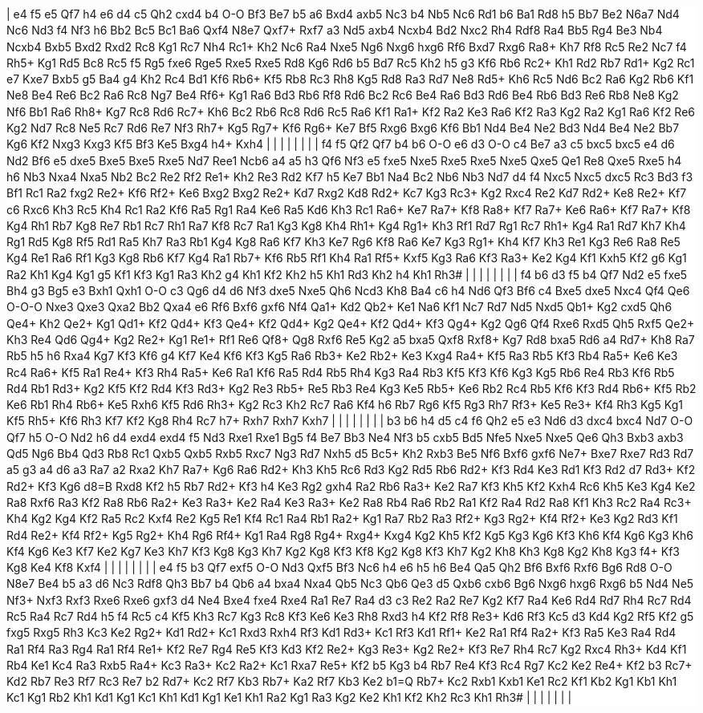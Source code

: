 | e4 f5 e5 Qf7 h4 e6 d4 c5 Qh2 cxd4 b4 O-O Bf3 Be7 b5 a6 Bxd4 axb5 Nc3 b4 Nb5 Nc6 Rd1 b6 Ba1 Rd8 h5 Bb7 Be2 N6a7 Nd4 Nc6 Nd3 f4 Nf3 h6 Bb2 Bc5 Bc1 Ba6 Qxf4 N8e7 Qxf7+ Rxf7 a3 Nd5 axb4 Ncxb4 Bd2 Nxc2 Rh4 Rdf8 Ra4 Bb5 Rg4 Be3 Nb4 Ncxb4 Bxb5 Bxd2 Rxd2 Rc8 Kg1 Rc7 Nh4 Rc1+ Kh2 Nc6 Ra4 Nxe5 Ng6 Nxg6 hxg6 Rf6 Bxd7 Rxg6 Ra8+ Kh7 Rf8 Rc5 Re2 Nc7 f4 Rh5+ Kg1 Rd5 Bc8 Rc5 f5 Rg5 fxe6 Rge5 Rxe5 Rxe5 Rd8 Kg6 Rd6 b5 Bd7 Rc5 Kh2 h5 g3 Kf6 Rb6 Rc2+ Kh1 Rd2 Rb7 Rd1+ Kg2 Rc1 e7 Kxe7 Bxb5 g5 Ba4 g4 Kh2 Rc4 Bd1 Kf6 Rb6+ Kf5 Rb8 Rc3 Rh8 Kg5 Rd8 Ra3 Rd7 Ne8 Rd5+ Kh6 Rc5 Nd6 Bc2 Ra6 Kg2 Rb6 Kf1 Ne8 Be4 Re6 Bc2 Ra6 Rc8 Ng7 Be4 Rf6+ Kg1 Ra6 Bd3 Rb6 Rf8 Rd6 Bc2 Rc6 Be4 Ra6 Bd3 Rd6 Be4 Rb6 Bd3 Re6 Rb8 Ne8 Kg2 Nf6 Bb1 Ra6 Rh8+ Kg7 Rc8 Rd6 Rc7+ Kh6 Bc2 Rb6 Rc8 Rd6 Rc5 Ra6 Kf1 Ra1+ Kf2 Ra2 Ke3 Ra6 Kf2 Ra3 Kg2 Ra2 Kg1 Ra6 Kf2 Re6 Kg2 Nd7 Rc8 Ne5 Rc7 Rd6 Re7 Nf3 Rh7+ Kg5 Rg7+ Kf6 Rg6+ Ke7 Bf5 Rxg6 Bxg6 Kf6 Bb1 Nd4 Be4 Ne2 Bd3 Nd4 Be4 Ne2 Bb7 Kg6 Kf2 Nxg3 Kxg3 Kf5 Bf3 Ke5 Bxg4 h4+ Kxh4 |  |  |  |  |  |  |
| f4 f5 Qf2 Qf7 b4 b6 O-O e6 d3 O-O c4 Be7 a3 c5 bxc5 bxc5 e4 d6 Nd2 Bf6 e5 dxe5 Bxe5 Bxe5 Rxe5 Nd7 Ree1 Ncb6 a4 a5 h3 Qf6 Nf3 e5 fxe5 Nxe5 Rxe5 Rxe5 Nxe5 Qxe5 Qe1 Re8 Qxe5 Rxe5 h4 h6 Nb3 Nxa4 Nxa5 Nb2 Bc2 Re2 Rf2 Re1+ Kh2 Re3 Rd2 Kf7 h5 Ke7 Bb1 Na4 Bc2 Nb6 Nb3 Nd7 d4 f4 Nxc5 Nxc5 dxc5 Rc3 Bd3 f3 Bf1 Rc1 Ra2 fxg2 Re2+ Kf6 Rf2+ Ke6 Bxg2 Bxg2 Re2+ Kd7 Rxg2 Kd8 Rd2+ Kc7 Kg3 Rc3+ Kg2 Rxc4 Re2 Kd7 Rd2+ Ke8 Re2+ Kf7 c6 Rxc6 Kh3 Rc5 Kh4 Rc1 Ra2 Kf6 Ra5 Rg1 Ra4 Ke6 Ra5 Kd6 Kh3 Rc1 Ra6+ Ke7 Ra7+ Kf8 Ra8+ Kf7 Ra7+ Ke6 Ra6+ Kf7 Ra7+ Kf8 Kg4 Rh1 Rb7 Kg8 Re7 Rb1 Rc7 Rh1 Ra7 Kf8 Rc7 Ra1 Kg3 Kg8 Kh4 Rh1+ Kg4 Rg1+ Kh3 Rf1 Rd7 Rg1 Rc7 Rh1+ Kg4 Ra1 Rd7 Kh7 Kh4 Rg1 Rd5 Kg8 Rf5 Rd1 Ra5 Kh7 Ra3 Rb1 Kg4 Kg8 Ra6 Kf7 Kh3 Ke7 Rg6 Kf8 Ra6 Ke7 Kg3 Rg1+ Kh4 Kf7 Kh3 Re1 Kg3 Re6 Ra8 Re5 Kg4 Re1 Ra6 Rf1 Kg3 Kg8 Rb6 Kf7 Kg4 Ra1 Rb7+ Kf6 Rb5 Rf1 Kh4 Ra1 Rf5+ Kxf5 Kg3 Ra6 Kf3 Ra3+ Ke2 Kg4 Kf1 Kxh5 Kf2 g6 Kg1 Ra2 Kh1 Kg4 Kg1 g5 Kf1 Kf3 Kg1 Ra3 Kh2 g4 Kh1 Kf2 Kh2 h5 Kh1 Rd3 Kh2 h4 Kh1 Rh3# |  |  |  |  |  |  |
| f4 b6 d3 f5 b4 Qf7 Nd2 e5 fxe5 Bh4 g3 Bg5 e3 Bxh1 Qxh1 O-O c3 Qg6 d4 d6 Nf3 dxe5 Nxe5 Qh6 Ncd3 Kh8 Ba4 c6 h4 Nd6 Qf3 Bf6 c4 Bxe5 dxe5 Nxc4 Qf4 Qe6 O-O-O Nxe3 Qxe3 Qxa2 Bb2 Qxa4 e6 Rf6 Bxf6 gxf6 Nf4 Qa1+ Kd2 Qb2+ Ke1 Na6 Kf1 Nc7 Rd7 Nd5 Nxd5 Qb1+ Kg2 cxd5 Qh6 Qe4+ Kh2 Qe2+ Kg1 Qd1+ Kf2 Qd4+ Kf3 Qe4+ Kf2 Qd4+ Kg2 Qe4+ Kf2 Qd4+ Kf3 Qg4+ Kg2 Qg6 Qf4 Rxe6 Rxd5 Qh5 Rxf5 Qe2+ Kh3 Re4 Qd6 Qg4+ Kg2 Re2+ Kg1 Re1+ Rf1 Re6 Qf8+ Qg8 Rxf6 Re5 Kg2 a5 bxa5 Qxf8 Rxf8+ Kg7 Rd8 bxa5 Rd6 a4 Rd7+ Kh8 Ra7 Rb5 h5 h6 Rxa4 Kg7 Kf3 Kf6 g4 Kf7 Ke4 Kf6 Kf3 Kg5 Ra6 Rb3+ Ke2 Rb2+ Ke3 Kxg4 Ra4+ Kf5 Ra3 Rb5 Kf3 Rb4 Ra5+ Ke6 Ke3 Rc4 Ra6+ Kf5 Ra1 Re4+ Kf3 Rh4 Ra5+ Ke6 Ra1 Kf6 Ra5 Rd4 Rb5 Rh4 Kg3 Ra4 Rb3 Kf5 Kf3 Kf6 Kg3 Kg5 Rb6 Re4 Rb3 Kf6 Rb5 Rd4 Rb1 Rd3+ Kg2 Kf5 Kf2 Rd4 Kf3 Rd3+ Kg2 Re3 Rb5+ Re5 Rb3 Re4 Kg3 Ke5 Rb5+ Ke6 Rb2 Rc4 Rb5 Kf6 Kf3 Rd4 Rb6+ Kf5 Rb2 Ke6 Rb1 Rh4 Rb6+ Ke5 Rxh6 Kf5 Rd6 Rh3+ Kg2 Rc3 Kh2 Rc7 Ra6 Kf4 h6 Rb7 Rg6 Kf5 Rg3 Rh7 Rf3+ Ke5 Re3+ Kf4 Rh3 Kg5 Kg1 Kf5 Rh5+ Kf6 Rh3 Kf7 Kf2 Kg8 Rh4 Rc7 h7+ Rxh7 Rxh7 Kxh7 |  |  |  |  |  |  |
| b3 b6 h4 d5 c4 f6 Qh2 e5 e3 Nd6 d3 dxc4 bxc4 Nd7 O-O Qf7 h5 O-O Nd2 h6 d4 exd4 exd4 f5 Nd3 Rxe1 Rxe1 Bg5 f4 Be7 Bb3 Ne4 Nf3 b5 cxb5 Bd5 Nfe5 Nxe5 Nxe5 Qe6 Qh3 Bxb3 axb3 Qd5 Ng6 Bb4 Qd3 Rb8 Rc1 Qxb5 Qxb5 Rxb5 Rxc7 Ng3 Rd7 Nxh5 d5 Bc5+ Kh2 Rxb3 Be5 Nf6 Bxf6 gxf6 Ne7+ Bxe7 Rxe7 Rd3 Rd7 a5 g3 a4 d6 a3 Ra7 a2 Rxa2 Kh7 Ra7+ Kg6 Ra6 Rd2+ Kh3 Kh5 Rc6 Rd3 Kg2 Rd5 Rb6 Rd2+ Kf3 Rd4 Ke3 Rd1 Kf3 Rd2 d7 Rd3+ Kf2 Rd2+ Kf3 Kg6 d8=B Rxd8 Kf2 h5 Rb7 Rd2+ Kf3 h4 Ke3 Rg2 gxh4 Ra2 Rb6 Ra3+ Ke2 Ra7 Kf3 Kh5 Kf2 Kxh4 Rc6 Kh5 Ke3 Kg4 Ke2 Ra8 Rxf6 Ra3 Kf2 Ra8 Rb6 Ra2+ Ke3 Ra3+ Ke2 Ra4 Ke3 Ra3+ Ke2 Ra8 Rb4 Ra6 Rb2 Ra1 Kf2 Ra4 Rd2 Ra8 Kf1 Kh3 Rc2 Ra4 Rc3+ Kh4 Kg2 Kg4 Kf2 Ra5 Rc2 Kxf4 Re2 Kg5 Re1 Kf4 Rc1 Ra4 Rb1 Ra2+ Kg1 Ra7 Rb2 Ra3 Rf2+ Kg3 Rg2+ Kf4 Rf2+ Ke3 Kg2 Rd3 Kf1 Rd4 Re2+ Kf4 Rf2+ Kg5 Rg2+ Kh4 Rg6 Rf4+ Kg1 Ra4 Rg8 Rg4+ Rxg4+ Kxg4 Kg2 Kh5 Kf2 Kg5 Kg3 Kg6 Kf3 Kh6 Kf4 Kg6 Kg3 Kh6 Kf4 Kg6 Ke3 Kf7 Ke2 Kg7 Ke3 Kh7 Kf3 Kg8 Kg3 Kh7 Kg2 Kg8 Kf3 Kf8 Kg2 Kg8 Kf3 Kh7 Kg2 Kh8 Kh3 Kg8 Kg2 Kh8 Kg3 f4+ Kf3 Kg8 Ke4 Kf8 Kxf4 |  |  |  |  |  |  |
| e4 f5 b3 Qf7 exf5 O-O Nd3 Qxf5 Bf3 Nc6 h4 e6 h5 h6 Be4 Qa5 Qh2 Bf6 Bxf6 Rxf6 Bg6 Rd8 O-O N8e7 Be4 b5 a3 d6 Nc3 Rdf8 Qh3 Bb7 b4 Qb6 a4 bxa4 Nxa4 Qb5 Nc3 Qb6 Qe3 d5 Qxb6 cxb6 Bg6 Nxg6 hxg6 Rxg6 b5 Nd4 Ne5 Nf3+ Nxf3 Rxf3 Rxe6 Rxe6 gxf3 d4 Ne4 Bxe4 fxe4 Rxe4 Ra1 Re7 Ra4 d3 c3 Re2 Ra2 Re7 Kg2 Kf7 Ra4 Ke6 Rd4 Rd7 Rh4 Rc7 Rd4 Rc5 Ra4 Rc7 Rd4 h5 f4 Rc5 c4 Kf5 Kh3 Rc7 Kg3 Rc8 Kf3 Ke6 Ke3 Rh8 Rxd3 h4 Kf2 Rf8 Re3+ Kd6 Rf3 Kc5 d3 Kd4 Kg2 Rf5 Kf2 g5 fxg5 Rxg5 Rh3 Kc3 Ke2 Rg2+ Kd1 Rd2+ Kc1 Rxd3 Rxh4 Rf3 Kd1 Rd3+ Kc1 Rf3 Kd1 Rf1+ Ke2 Ra1 Rf4 Ra2+ Kf3 Ra5 Ke3 Ra4 Rd4 Ra1 Rf4 Ra3 Rg4 Ra1 Rf4 Re1+ Kf2 Re7 Rg4 Re5 Kf3 Kd3 Kf2 Re2+ Kg3 Re3+ Kg2 Re2+ Kf3 Re7 Rh4 Rc7 Kg2 Rxc4 Rh3+ Kd4 Kf1 Rb4 Ke1 Kc4 Ra3 Rxb5 Ra4+ Kc3 Ra3+ Kc2 Ra2+ Kc1 Rxa7 Re5+ Kf2 b5 Kg3 b4 Rb7 Re4 Kf3 Rc4 Rg7 Kc2 Ke2 Re4+ Kf2 b3 Rc7+ Kd2 Rb7 Re3 Rf7 Rc3 Re7 b2 Rd7+ Kc2 Rf7 Kb3 Rb7+ Ka2 Rf7 Kb3 Ke2 b1=Q Rb7+ Kc2 Rxb1 Kxb1 Ke1 Rc2 Kf1 Kb2 Kg1 Kb1 Kh1 Kc1 Kg1 Rb2 Kh1 Kd1 Kg1 Kc1 Kh1 Kd1 Kg1 Ke1 Kh1 Ra2 Kg1 Ra3 Kg2 Ke2 Kh1 Kf2 Kh2 Rc3 Kh1 Rh3# |  |  |  |  |  |  |